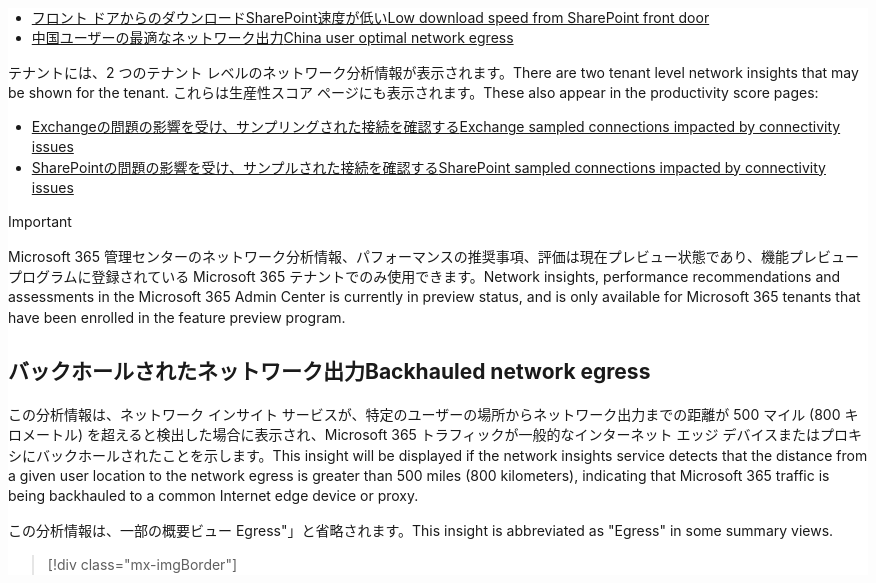 - [<span data-ttu-id="2186a-114">フロント ドアからのダウンロードSharePoint速度が低い</span><span class="sxs-lookup"><span data-stu-id="2186a-114">Low download speed from SharePoint front door</span></span>](#low-download-speed-from-sharepoint-front-door)
- [<span data-ttu-id="2186a-115">中国ユーザーの最適なネットワーク出力</span><span class="sxs-lookup"><span data-stu-id="2186a-115">China user optimal network egress</span></span>](#china-user-optimal-network-egress)

<span data-ttu-id="2186a-116">テナントには、2 つのテナント レベルのネットワーク分析情報が表示されます。</span><span class="sxs-lookup"><span data-stu-id="2186a-116">There are two tenant level network insights that may be shown for the tenant.</span></span> <span data-ttu-id="2186a-117">これらは生産性スコア ページにも表示されます。</span><span class="sxs-lookup"><span data-stu-id="2186a-117">These also appear in the productivity score pages:</span></span>

- [<span data-ttu-id="2186a-118">Exchangeの問題の影響を受け、サンプリングされた接続を確認する</span><span class="sxs-lookup"><span data-stu-id="2186a-118">Exchange sampled connections impacted by connectivity issues</span></span>](#exchange-sampled-connections-impacted-by-connectivity-issues)
- [<span data-ttu-id="2186a-119">SharePointの問題の影響を受け、サンプルされた接続を確認する</span><span class="sxs-lookup"><span data-stu-id="2186a-119">SharePoint sampled connections impacted by connectivity issues</span></span>](#sharepoint-sampled-connections-impacted-by-connectivity-issues)

>[!IMPORTANT]
><span data-ttu-id="2186a-120">Microsoft 365 管理センターのネットワーク分析情報、パフォーマンスの推奨事項、評価は現在プレビュー状態であり、機能プレビュー プログラムに登録されている Microsoft 365 テナントでのみ使用できます。</span><span class="sxs-lookup"><span data-stu-id="2186a-120">Network insights, performance recommendations and assessments in the Microsoft 365 Admin Center is currently in preview status, and is only available for Microsoft 365 tenants that have been enrolled in the feature preview program.</span></span>

## <a name="backhauled-network-egress"></a><span data-ttu-id="2186a-121">バックホールされたネットワーク出力</span><span class="sxs-lookup"><span data-stu-id="2186a-121">Backhauled network egress</span></span>

<span data-ttu-id="2186a-122">この分析情報は、ネットワーク インサイト サービスが、特定のユーザーの場所からネットワーク出力までの距離が 500 マイル (800 キロメートル) を超えると検出した場合に表示され、Microsoft 365 トラフィックが一般的なインターネット エッジ デバイスまたはプロキシにバックホールされたことを示します。</span><span class="sxs-lookup"><span data-stu-id="2186a-122">This insight will be displayed if the network insights service detects that the distance from a given user location to the network egress is greater than 500 miles (800 kilometers), indicating that Microsoft 365 traffic is being backhauled to a common Internet edge device or proxy.</span></span>

<span data-ttu-id="2186a-123">この分析情報は、一部の概要ビュー Egress"」と省略されます。</span><span class="sxs-lookup"><span data-stu-id="2186a-123">This insight is abbreviated as "Egress" in some summary views.</span></span>

> [!div class="mx-imgBorder"]
